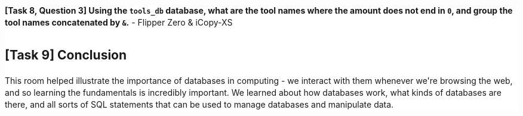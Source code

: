 **[Task 8, Question 3] Using the `tools_db` database, what are the tool names where the amount does not end in `0`, and group the tool names concatenated by `&`.** - Flipper Zero & iCopy-XS

## [Task 9] Conclusion

This room helped illustrate the importance of databases in computing - we interact with them whenever we're browsing the web, and so learning the fundamentals is incredibly important. We learned about how databases work, what kinds of databases are there, and all sorts of SQL statements that can be used to manage databases and manipulate data.
